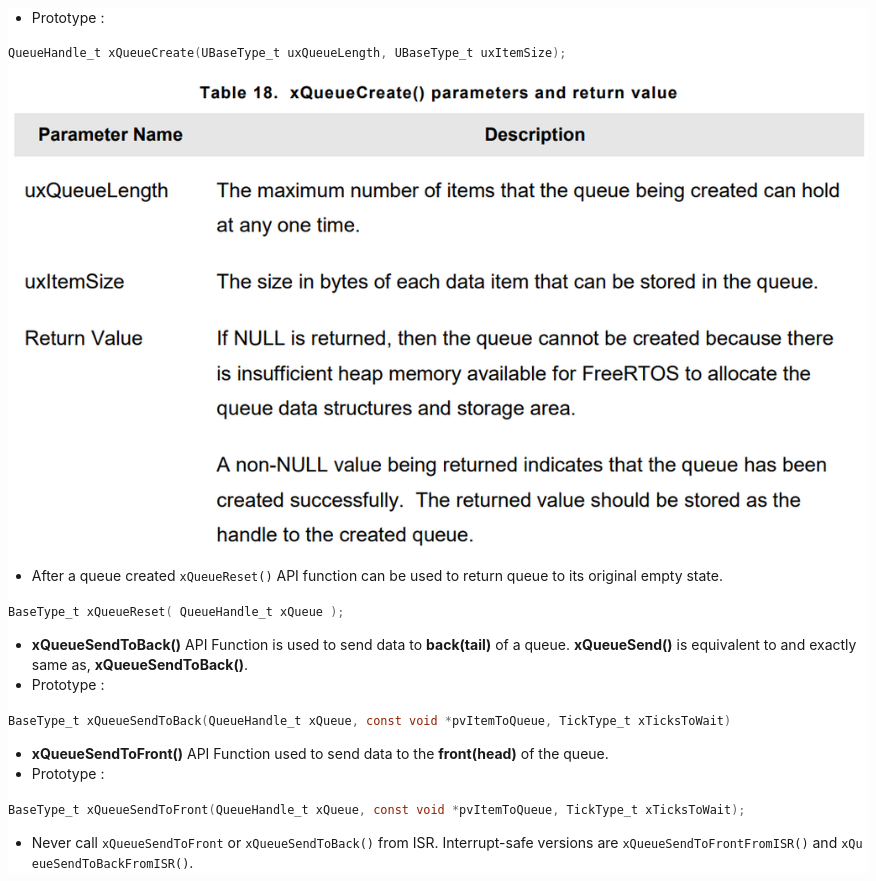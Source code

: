 - Prototype :
``` C
QueueHandle_t xQueueCreate(UBaseType_t uxQueueLength, UBaseType_t uxItemSize);
```

![RTOS](..//Images/FreeRTOS_xQueueCreate.PNG)


- After a queue created <code>xQueueReset()</code> API function can be used to return queue to its original empty state.
``` C
BaseType_t xQueueReset( QueueHandle_t xQueue );
```

- **xQueueSendToBack()** API Function is used to send data to **back(tail)** of a queue. **xQueueSend()** is equivalent to and exactly same as, **xQueueSendToBack()**.
- Prototype :
``` C
BaseType_t xQueueSendToBack(QueueHandle_t xQueue, const void *pvItemToQueue, TickType_t xTicksToWait)
```

- **xQueueSendToFront()** API Function used to send data to the **front(head)** of the queue. 
- Prototype :
``` C
BaseType_t xQueueSendToFront(QueueHandle_t xQueue, const void *pvItemToQueue, TickType_t xTicksToWait);
```

- Never call <code>xQueueSendToFront</code> or <code>xQueueSendToBack()</code> from ISR. Interrupt-safe versions are <code>xQueueSendToFrontFromISR()</code> and <code>xQueueSendToBackFromISR()</code>.
